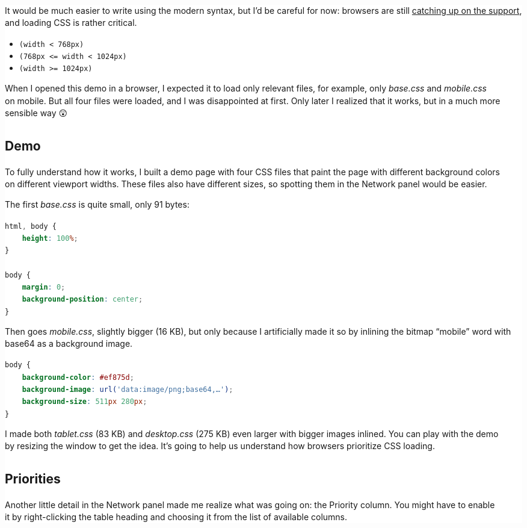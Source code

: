 It would be much easier to write using the modern syntax, but I’d be careful for now: browsers are still [catching up on the support](https://caniuse.com/css-media-range-syntax), and loading CSS is rather critical.

- `(width < 768px)`
- `(768px <= width < 1024px)`
- `(width >= 1024px)`

When I opened this demo in a browser, I expected it to load only relevant files, for example, only _base.css_ and _mobile.css_ on mobile. But all four files were loaded, and I was disappointed at first. Only later I realized that it works, but in a much more sensible way 😲

## Demo

To fully understand how it works, I built a demo page with four CSS files that paint the page with different background colors on different viewport widths. These files also have different sizes, so spotting them in the Network panel would be easier.

The first _base.css_ is quite small, only 91 bytes:

```css
html, body {
    height: 100%;
}

body {
    margin: 0;
    background-position: center;
}
```

Then goes _mobile.css_, slightly bigger (16 KB), but only because I artificially made it so by inlining the bitmap “mobile” word with base64 as a background image.

```css
body {
    background-color: #ef875d;
    background-image: url('data:image/png;base64,…');
    background-size: 511px 280px;
}
```

I made both _tablet.css_ (83 KB) and _desktop.css_ (275 KB) even larger with bigger images inlined. You can play with the demo by resizing the window to get the idea. It’s going to help us understand how browsers prioritize CSS loading.

<iframe
    src="demo/index.html"
    height="280" loading="lazy"
    title="TODO"
></iframe>

## Priorities

Another little detail in the Network panel made me realize what was going on: the Priority column. You might have to enable it by right-clicking the table heading and choosing it from the list of available columns.
